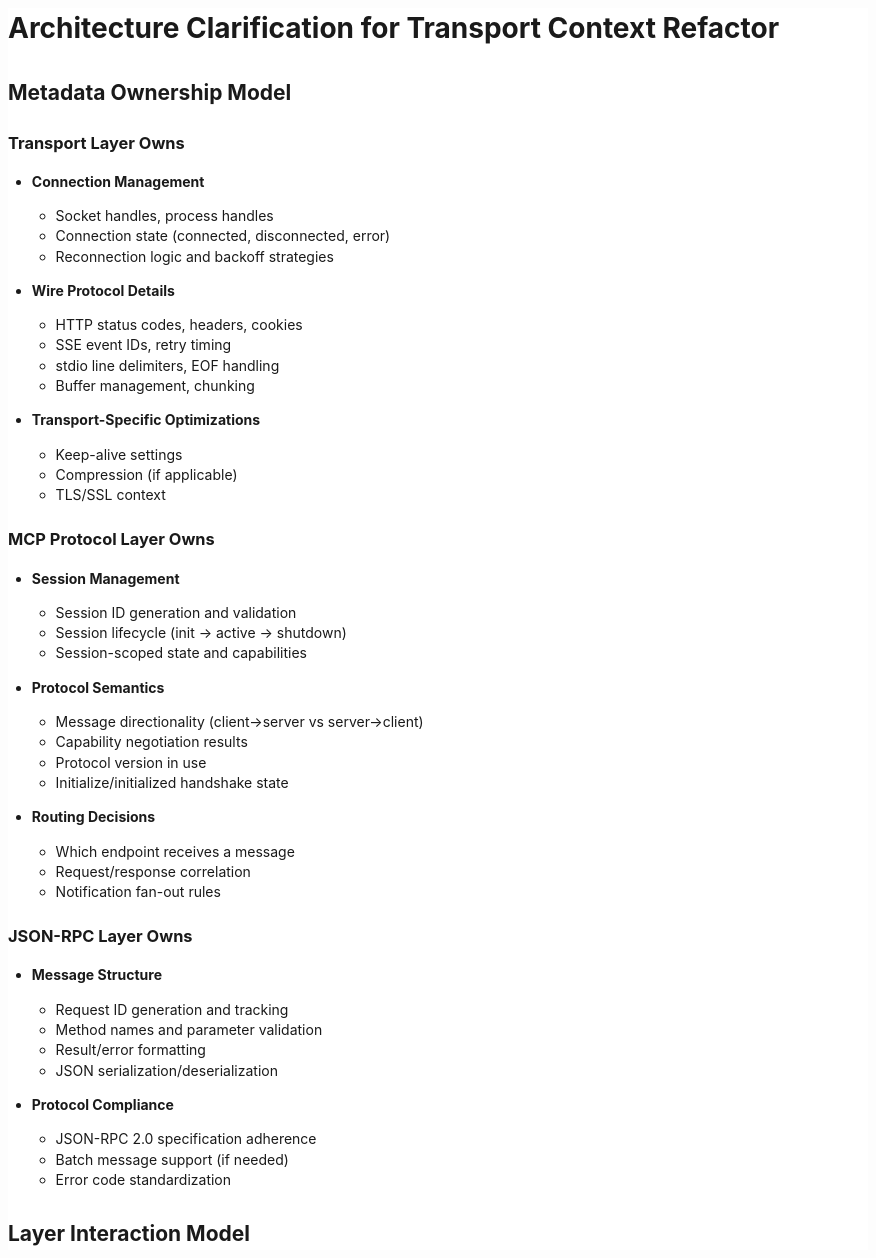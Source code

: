 # Architecture Clarification for Transport Context Refactor

## Metadata Ownership Model

### Transport Layer Owns
- **Connection Management**
  - Socket handles, process handles
  - Connection state (connected, disconnected, error)
  - Reconnection logic and backoff strategies
  
- **Wire Protocol Details**
  - HTTP status codes, headers, cookies
  - SSE event IDs, retry timing
  - stdio line delimiters, EOF handling
  - Buffer management, chunking

- **Transport-Specific Optimizations**
  - Keep-alive settings
  - Compression (if applicable)
  - TLS/SSL context

### MCP Protocol Layer Owns
- **Session Management**
  - Session ID generation and validation
  - Session lifecycle (init → active → shutdown)
  - Session-scoped state and capabilities
  
- **Protocol Semantics**
  - Message directionality (client→server vs server→client)
  - Capability negotiation results
  - Protocol version in use
  - Initialize/initialized handshake state

- **Routing Decisions**
  - Which endpoint receives a message
  - Request/response correlation
  - Notification fan-out rules

### JSON-RPC Layer Owns
- **Message Structure**
  - Request ID generation and tracking
  - Method names and parameter validation
  - Result/error formatting
  - JSON serialization/deserialization

- **Protocol Compliance**
  - JSON-RPC 2.0 specification adherence
  - Batch message support (if needed)
  - Error code standardization

## Layer Interaction Model
